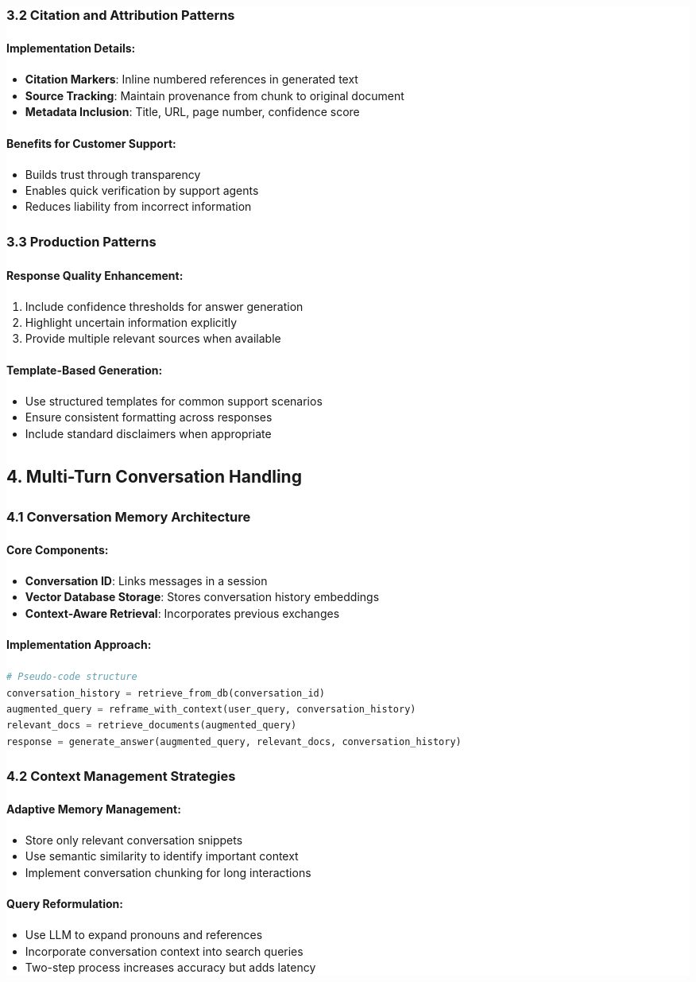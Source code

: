 ### 3.2 Citation and Attribution Patterns

#### **Implementation Details:**
- **Citation Markers**: Inline numbered references in generated text
- **Source Tracking**: Maintain provenance from chunk to original document
- **Metadata Inclusion**: Title, URL, page number, confidence score

#### **Benefits for Customer Support:**
- Builds trust through transparency
- Enables quick verification by support agents
- Reduces liability from incorrect information

### 3.3 Production Patterns

#### **Response Quality Enhancement:**
1. Include confidence thresholds for answer generation
2. Highlight uncertain information explicitly
3. Provide multiple relevant sources when available

#### **Template-Based Generation:**
- Use structured templates for common support scenarios
- Ensure consistent formatting across responses
- Include standard disclaimers when appropriate

## 4. Multi-Turn Conversation Handling

### 4.1 Conversation Memory Architecture

#### **Core Components:**
- **Conversation ID**: Links messages in a session
- **Vector Database Storage**: Stores conversation history embeddings
- **Context-Aware Retrieval**: Incorporates previous exchanges

#### **Implementation Approach:**
```python
# Pseudo-code structure
conversation_history = retrieve_from_db(conversation_id)
augmented_query = reframe_with_context(user_query, conversation_history)
relevant_docs = retrieve_documents(augmented_query)
response = generate_answer(augmented_query, relevant_docs, conversation_history)
```

### 4.2 Context Management Strategies

#### **Adaptive Memory Management:**
- Store only relevant conversation snippets
- Use semantic similarity to identify important context
- Implement conversation chunking for long interactions

#### **Query Reformulation:**
- Use LLM to expand pronouns and references
- Incorporate conversation context into search queries
- Two-step process increases accuracy but adds latency
